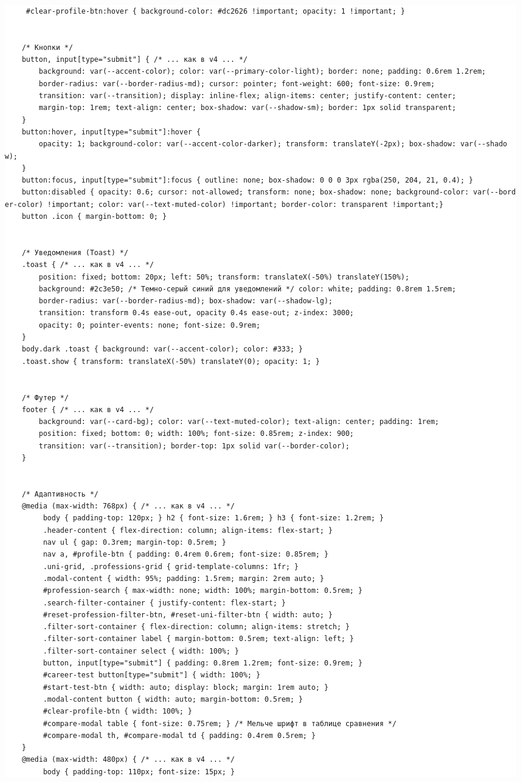          #clear-profile-btn:hover { background-color: #dc2626 !important; opacity: 1 !important; }


        /* Кнопки */
        button, input[type="submit"] { /* ... как в v4 ... */
            background: var(--accent-color); color: var(--primary-color-light); border: none; padding: 0.6rem 1.2rem;
            border-radius: var(--border-radius-md); cursor: pointer; font-weight: 600; font-size: 0.9rem;
            transition: var(--transition); display: inline-flex; align-items: center; justify-content: center;
            margin-top: 1rem; text-align: center; box-shadow: var(--shadow-sm); border: 1px solid transparent;
        }
        button:hover, input[type="submit"]:hover {
            opacity: 1; background-color: var(--accent-color-darker); transform: translateY(-2px); box-shadow: var(--shadow);
        }
        button:focus, input[type="submit"]:focus { outline: none; box-shadow: 0 0 0 3px rgba(250, 204, 21, 0.4); }
        button:disabled { opacity: 0.6; cursor: not-allowed; transform: none; box-shadow: none; background-color: var(--border-color) !important; color: var(--text-muted-color) !important; border-color: transparent !important;}
        button .icon { margin-bottom: 0; }


        /* Уведомления (Toast) */
        .toast { /* ... как в v4 ... */
            position: fixed; bottom: 20px; left: 50%; transform: translateX(-50%) translateY(150%);
            background: #2c3e50; /* Темно-серый синий для уведомлений */ color: white; padding: 0.8rem 1.5rem;
            border-radius: var(--border-radius-md); box-shadow: var(--shadow-lg);
            transition: transform 0.4s ease-out, opacity 0.4s ease-out; z-index: 3000;
            opacity: 0; pointer-events: none; font-size: 0.9rem;
        }
        body.dark .toast { background: var(--accent-color); color: #333; }
        .toast.show { transform: translateX(-50%) translateY(0); opacity: 1; }


        /* Футер */
        footer { /* ... как в v4 ... */
            background: var(--card-bg); color: var(--text-muted-color); text-align: center; padding: 1rem;
            position: fixed; bottom: 0; width: 100%; font-size: 0.85rem; z-index: 900;
            transition: var(--transition); border-top: 1px solid var(--border-color);
        }


        /* Адаптивность */
        @media (max-width: 768px) { /* ... как в v4 ... */
             body { padding-top: 120px; } h2 { font-size: 1.6rem; } h3 { font-size: 1.2rem; }
             .header-content { flex-direction: column; align-items: flex-start; }
             nav ul { gap: 0.3rem; margin-top: 0.5rem; }
             nav a, #profile-btn { padding: 0.4rem 0.6rem; font-size: 0.85rem; }
             .uni-grid, .professions-grid { grid-template-columns: 1fr; }
             .modal-content { width: 95%; padding: 1.5rem; margin: 2rem auto; }
             #profession-search { max-width: none; width: 100%; margin-bottom: 0.5rem; }
             .search-filter-container { justify-content: flex-start; }
             #reset-profession-filter-btn, #reset-uni-filter-btn { width: auto; }
             .filter-sort-container { flex-direction: column; align-items: stretch; }
             .filter-sort-container label { margin-bottom: 0.5rem; text-align: left; }
             .filter-sort-container select { width: 100%; }
             button, input[type="submit"] { padding: 0.8rem 1.2rem; font-size: 0.9rem; }
             #career-test button[type="submit"] { width: 100%; }
             #start-test-btn { width: auto; display: block; margin: 1rem auto; }
             .modal-content button { width: auto; margin-bottom: 0.5rem; }
             #clear-profile-btn { width: 100%; }
             #compare-modal table { font-size: 0.75rem; } /* Мельче шрифт в таблице сравнения */
             #compare-modal th, #compare-modal td { padding: 0.4rem 0.5rem; }
        }
        @media (max-width: 480px) { /* ... как в v4 ... */
             body { padding-top: 110px; font-size: 15px; }